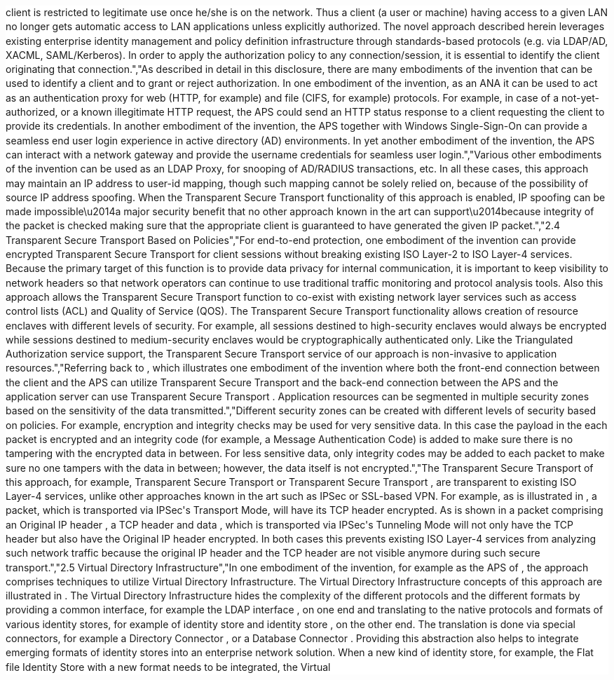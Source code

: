 client is restricted to legitimate use once he\/she is on the network. Thus a client (a user or machine) having access to a given LAN no longer gets automatic access to LAN applications unless explicitly authorized. The novel approach described herein leverages existing enterprise identity management and policy definition infrastructure through standards-based protocols (e.g. via LDAP\/AD, XACML, SAML\/Kerberos). In order to apply the authorization policy to any connection\/session, it is essential to identify the client originating that connection.","As described in detail in this disclosure, there are many embodiments of the invention that can be used to identify a client and to grant or reject authorization. In one embodiment of the invention, as an ANA it can be used to act as an authentication proxy for web (HTTP, for example) and file (CIFS, for example) protocols. For example, in case of a not-yet-authorized, or a known illegitimate HTTP request, the APS  could send an HTTP  status response to a client requesting the client to provide its credentials. In another embodiment of the invention, the APS  together with Windows Single-Sign-On can provide a seamless end user login experience in active directory (AD) environments. In yet another embodiment of the invention, the APS  can interact with a network gateway and provide the username credentials for seamless user login.","Various other embodiments of the invention can be used as an LDAP Proxy, for snooping of AD\/RADIUS transactions, etc. In all these cases, this approach may maintain an IP address to user-id mapping, though such mapping cannot be solely relied on, because of the possibility of source IP address spoofing. When the Transparent Secure Transport functionality of this approach is enabled, IP spoofing can be made impossible\u2014a major security benefit that no other approach known in the art can support\u2014because integrity of the packet is checked making sure that the appropriate client is guaranteed to have generated the given IP packet.","2.4 Transparent Secure Transport Based on Policies","For end-to-end protection, one embodiment of the invention can provide encrypted Transparent Secure Transport for client sessions without breaking existing ISO Layer-2 to ISO Layer-4 services. Because the primary target of this function is to provide data privacy for internal communication, it is important to keep visibility to network headers so that network operators can continue to use traditional traffic monitoring and protocol analysis tools. Also this approach allows the Transparent Secure Transport function to co-exist with existing network layer services such as access control lists (ACL) and Quality of Service (QOS). The Transparent Secure Transport functionality allows creation of resource enclaves with different levels of security. For example, all sessions destined to high-security enclaves would always be encrypted while sessions destined to medium-security enclaves would be cryptographically authenticated only. Like the Triangulated Authorization service support, the Transparent Secure Transport service of our approach is non-invasive to application resources.","Referring back to , which illustrates one embodiment of the invention where both the front-end connection between the client  and the APS  can utilize Transparent Secure Transport  and the back-end connection between the APS  and the application server  can use Transparent Secure Transport . Application resources can be segmented in multiple security zones based on the sensitivity of the data transmitted.","Different security zones can be created with different levels of security based on policies. For example, encryption and integrity checks may be used for very sensitive data. In this case the payload in the each packet is encrypted and an integrity code (for example, a Message Authentication Code) is added to make sure there is no tampering with the encrypted data in between. For less sensitive data, only integrity codes may be added to each packet to make sure no one tampers with the data in between; however, the data itself is not encrypted.","The Transparent Secure Transport of this approach, for example, Transparent Secure Transport  or Transparent Secure Transport , are transparent to existing ISO Layer-4 services, unlike other approaches known in the art such as IPSec or SSL-based VPN. For example, as is illustrated in , a packet, which is transported via IPSec's Transport Mode, will have its TCP header  encrypted. As is shown in  a packet comprising an Original IP header , a TCP header  and data , which is transported via IPSec's Tunneling Mode will not only have the TCP header  but also have the Original IP header  encrypted. In both cases this prevents existing ISO Layer-4 services from analyzing such network traffic because the original IP header and the TCP header are not visible anymore during such secure transport.","2.5 Virtual Directory Infrastructure","In one embodiment of the invention, for example as the APS  of , the approach comprises techniques to utilize Virtual Directory Infrastructure. The Virtual Directory Infrastructure concepts of this approach are illustrated in . The Virtual Directory Infrastructure  hides the complexity of the different protocols and the different formats by providing a common interface, for example the LDAP interface , on one end and translating to the native protocols and formats of various identity stores, for example of identity store  and identity store , on the other end. The translation is done via special connectors, for example a Directory Connector , or a Database Connector . Providing this abstraction also helps to integrate emerging formats of identity stores into an enterprise network solution. When a new kind of identity store, for example, the Flat file Identity Store  with a new format needs to be integrated, the Virtual